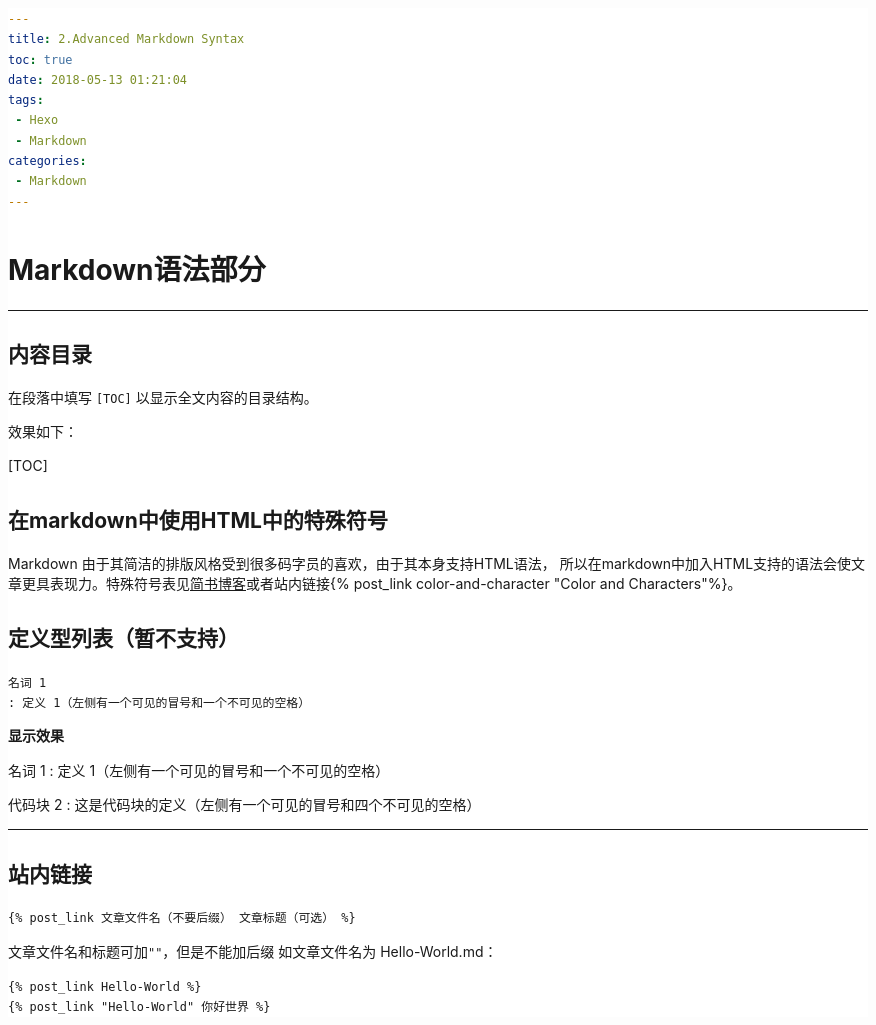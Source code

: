 ```yaml
---
title: 2.Advanced Markdown Syntax
toc: true
date: 2018-05-13 01:21:04
tags:
 - Hexo
 - Markdown
categories:
 - Markdown
---
```


# Markdown语法部分
***
## 内容目录
在段落中填写 ``[TOC]`` 以显示全文内容的目录结构。

效果如下：

[TOC]

## 在markdown中使用HTML中的特殊符号

Markdown 由于其简洁的排版风格受到很多码字员的喜欢，由于其本身支持HTML语法， 所以在markdown中加入HTML支持的语法会使文章更具表现力。特殊符号表见[简书博客](https://www.jianshu.com/p/7bcf4ad609cf)或者站内链接{% post_link color-and-character "Color and Characters"%}。

## 定义型列表（暂不支持）

```
名词 1
: 定义 1（左侧有一个可见的冒号和一个不可见的空格）
```
**显示效果**

名词 1
:   定义 1（左侧有一个可见的冒号和一个不可见的空格）

代码块 2
:   这是代码块的定义（左侧有一个可见的冒号和四个不可见的空格）
***

## 站内链接
```
{% post_link 文章文件名（不要后缀） 文章标题（可选） %}
```

文章文件名和标题可加`""`，但是不能加后缀
如文章文件名为 Hello-World.md：

```
{% post_link Hello-World %}
{% post_link "Hello-World" 你好世界 %}
```


[^1]: Markdown是一种纯文本标记语言
[^2]: HyperText Markup Language 超文本标记语言
[^At]: github是一款开源编辑器